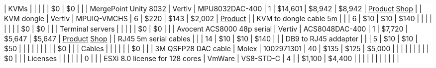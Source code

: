 | KVMs                             |              |                    |          |          | $0      | $0       |                                                                                                                                                                                                                                                             |
| MergePoint Unity 8032            | Vertiv       | MPU8032DAC-400     | 1        | $14,601  | $8,942  | $8,942   | [Product](https://www.vertiv.com/en-us/products-catalog/monitoring-control-and-management/ip-kvm/avocent-mergepoint-unity-digital-kvm-switches/) [Shop](https://www.provantage.com/vertiv-mpu8032dac-400~7LBRT80Q.htm)                                                          |
| KVM dongle                       | Vertiv       | MPUIQ-VMCHS        | 6        | $220     | $143    | $2,002   | [Product](https://www.provantage.com/vertiv-mpuiq-vmchs-g01~7AVOE04X.htm)                                                                                                                                                                                              |
| KVM to dongle cable 5m           |              |                    | 6        | $10      | $10     | $140     |                                                                                                                                                                                                                                                             |
|                                  |              |                    |          |          | $0      | $0       |                                                                                                                                                                                                                                                             |
| Terminal servers                 |              |                    |          |          | $0      | $0       |                                                                                                                                                                                                                                                             |
| Avocent ACS8000 48p serial       | Vertiv       | ACS8048DAC-400     | 1        | $7,720   | $5,647  | $5,647   | [Product](https://www.vertiv.com/en-us/products-catalog/monitoring-control-and-management/serial-consoles-and-gateways/avocent-acs-8000-serial-consoles/) [Shop](https://www.amazon.com/Vertiv-Avocent-48-port-Console-ACS8048DAC-400/dp/B01N64R35P?th=1)                       |
| RJ45 5m serial cables            |              |                    | 14       | $10      | $10     | $140     |                                                                                                                                                                                                                                                             |
| DB9 to RJ45 addapter             |              |                    | 5        | $10      | $10     | $50      |                                                                                                                                                                                                                                                             |
|                                  |              |                    |          |          |         | $0       |                                                                                                                                                                                                                                                             |
| Cables                           |              |                    |          |          |         | $0       |                                                                                                                                                                                                                                                             |
| 3M QSFP28 DAC cable              | Molex        | 1002971301         | 40       | $135     | $125    | $5,000   |                                                                                                                                                                                                                                                             |
|                                  |              |                    |          |          |         | $0       |                                                                                                                                                                                                                                                             |
| Licenses                         |              |                    |          |          |         | 0        |                                                                                                                                                                                                                                                             |
| ESXi 8.0 license for 128 cores   | VmWare       | VS8-STD-C          | 4        |          | $1,100  | $4,400   |                                                                                                                                                                                                                                                             |
|                                  |              |                    |          |          |         |          |                                                                                                                                                                                                                                                             |